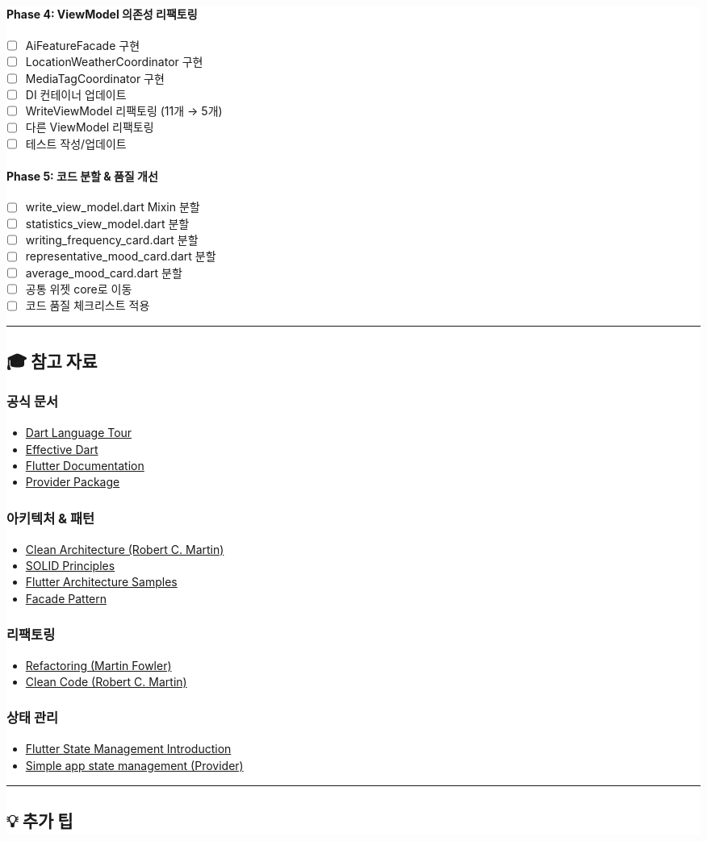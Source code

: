 #### Phase 4: ViewModel 의존성 리팩토링
- [ ] AiFeatureFacade 구현
- [ ] LocationWeatherCoordinator 구현
- [ ] MediaTagCoordinator 구현
- [ ] DI 컨테이너 업데이트
- [ ] WriteViewModel 리팩토링 (11개 → 5개)
- [ ] 다른 ViewModel 리팩토링
- [ ] 테스트 작성/업데이트

#### Phase 5: 코드 분할 & 품질 개선
- [ ] write_view_model.dart Mixin 분할
- [ ] statistics_view_model.dart 분할
- [ ] writing_frequency_card.dart 분할
- [ ] representative_mood_card.dart 분할
- [ ] average_mood_card.dart 분할
- [ ] 공통 위젯 core로 이동
- [ ] 코드 품질 체크리스트 적용

---

## 🎓 참고 자료

### 공식 문서
- [Dart Language Tour](https://dart.dev/guides/language/language-tour)
- [Effective Dart](https://dart.dev/guides/language/effective-dart)
- [Flutter Documentation](https://docs.flutter.dev/)
- [Provider Package](https://pub.dev/packages/provider)

### 아키텍처 & 패턴
- [Clean Architecture (Robert C. Martin)](https://blog.cleancoder.com/uncle-bob/2012/08/13/the-clean-architecture.html)
- [SOLID Principles](https://en.wikipedia.org/wiki/SOLID)
- [Flutter Architecture Samples](https://github.com/brianegan/flutter_architecture_samples)
- [Facade Pattern](https://refactoring.guru/design-patterns/facade)

### 리팩토링
- [Refactoring (Martin Fowler)](https://refactoring.com/)
- [Clean Code (Robert C. Martin)](https://www.amazon.com/Clean-Code-Handbook-Software-Craftsmanship/dp/0132350882)

### 상태 관리
- [Flutter State Management Introduction](https://docs.flutter.dev/development/data-and-backend/state-mgmt/intro)
- [Simple app state management (Provider)](https://docs.flutter.dev/development/data-and-backend/state-mgmt/simple)

---

## 💡 추가 팁
